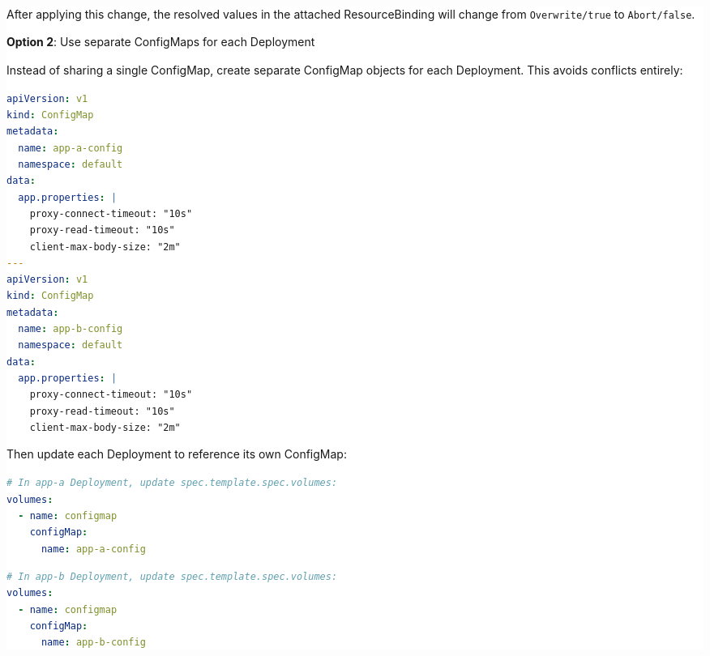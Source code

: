 After applying this change, the resolved values in the attached ResourceBinding will change from `Overwrite/true` to `Abort/false`.

**Option 2**: Use separate ConfigMaps for each Deployment

Instead of sharing a single ConfigMap, create separate ConfigMap objects for each Deployment. This avoids conflicts entirely:

```yaml
apiVersion: v1
kind: ConfigMap
metadata:
  name: app-a-config
  namespace: default
data:
  app.properties: |
    proxy-connect-timeout: "10s"
    proxy-read-timeout: "10s"
    client-max-body-size: "2m"
---
apiVersion: v1
kind: ConfigMap
metadata:
  name: app-b-config
  namespace: default
data:
  app.properties: |
    proxy-connect-timeout: "10s"
    proxy-read-timeout: "10s"
    client-max-body-size: "2m"
```

Then update each Deployment to reference its own ConfigMap:

```yaml
# In app-a Deployment, update spec.template.spec.volumes:
volumes:
  - name: configmap
    configMap:
      name: app-a-config
```

```yaml
# In app-b Deployment, update spec.template.spec.volumes:
volumes:
  - name: configmap
    configMap:
      name: app-b-config
```

